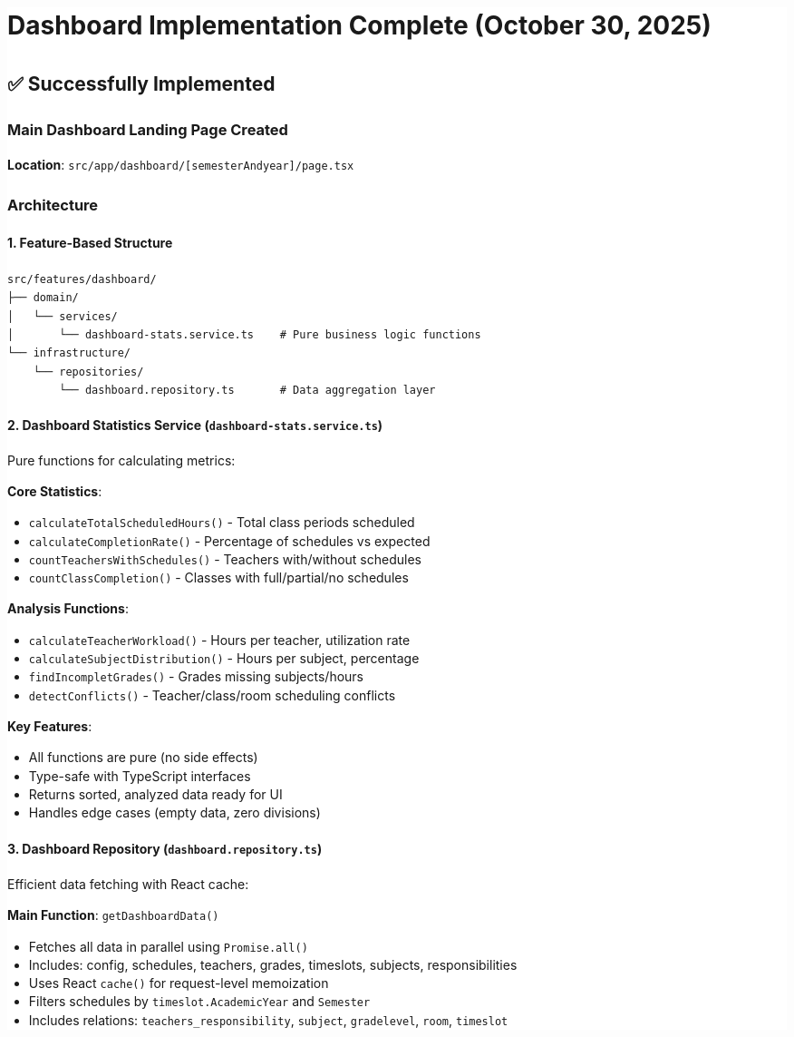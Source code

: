 # Dashboard Implementation Complete (October 30, 2025)

## ✅ Successfully Implemented

### Main Dashboard Landing Page Created
**Location**: `src/app/dashboard/[semesterAndyear]/page.tsx`

### Architecture

#### 1. **Feature-Based Structure**
```
src/features/dashboard/
├── domain/
│   └── services/
│       └── dashboard-stats.service.ts    # Pure business logic functions
└── infrastructure/
    └── repositories/
        └── dashboard.repository.ts       # Data aggregation layer
```

#### 2. **Dashboard Statistics Service** (`dashboard-stats.service.ts`)
Pure functions for calculating metrics:

**Core Statistics**:
- `calculateTotalScheduledHours()` - Total class periods scheduled
- `calculateCompletionRate()` - Percentage of schedules vs expected
- `countTeachersWithSchedules()` - Teachers with/without schedules
- `countClassCompletion()` - Classes with full/partial/no schedules

**Analysis Functions**:
- `calculateTeacherWorkload()` - Hours per teacher, utilization rate
- `calculateSubjectDistribution()` - Hours per subject, percentage
- `findIncompletGrades()` - Grades missing subjects/hours
- `detectConflicts()` - Teacher/class/room scheduling conflicts

**Key Features**:
- All functions are pure (no side effects)
- Type-safe with TypeScript interfaces
- Returns sorted, analyzed data ready for UI
- Handles edge cases (empty data, zero divisions)

#### 3. **Dashboard Repository** (`dashboard.repository.ts`)
Efficient data fetching with React cache:

**Main Function**: `getDashboardData()`
- Fetches all data in parallel using `Promise.all()`
- Includes: config, schedules, teachers, grades, timeslots, subjects, responsibilities
- Uses React `cache()` for request-level memoization
- Filters schedules by `timeslot.AcademicYear` and `Semester`
- Includes relations: `teachers_responsibility`, `subject`, `gradelevel`, `room`, `timeslot`
